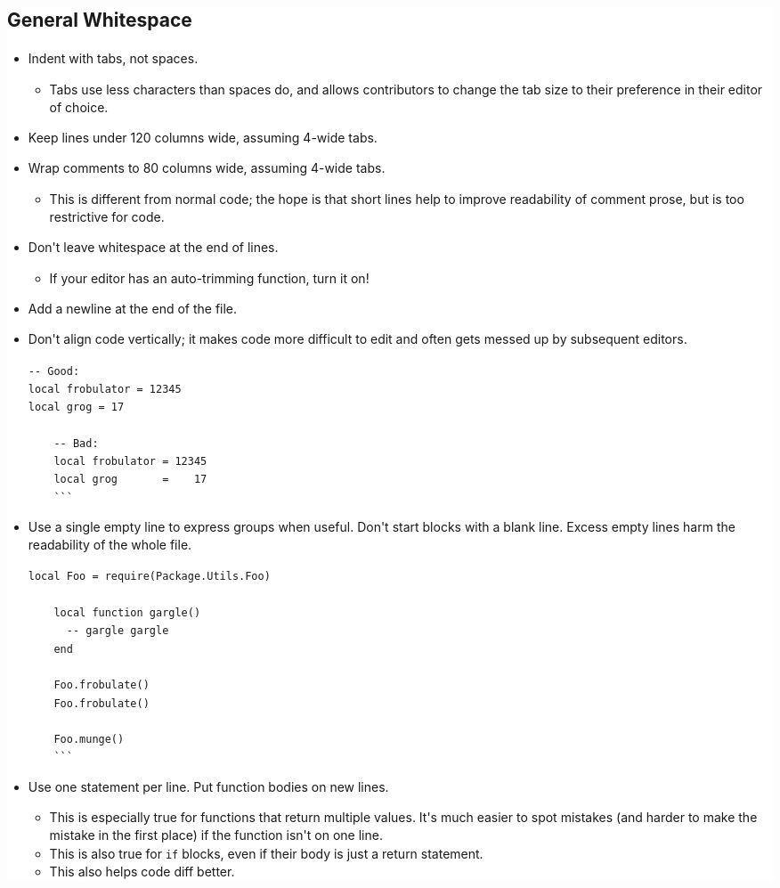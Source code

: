 ## General Whitespace

- Indent with tabs, not spaces.
  - Tabs use less characters than spaces do, and allows contributors to change
    the tab size to their preference in their editor of choice.
- Keep lines under 120 columns wide, assuming 4-wide tabs.
- Wrap comments to 80 columns wide, assuming 4-wide tabs.
  - This is different from normal code; the hope is that short lines help to
    improve readability of comment prose, but is too restrictive for code.
- Don't leave whitespace at the end of lines.
  - If your editor has an auto-trimming function, turn it on!
- Add a newline at the end of the file.
- Don't align code vertically; it makes code more difficult to edit and often
  gets messed up by subsequent editors.

  ````luau
  -- Good:
  local frobulator = 12345
  local grog = 17

      -- Bad:
      local frobulator = 12345
      local grog       =    17
      ```

  ````

- Use a single empty line to express groups when useful. Don't start blocks with
  a blank line. Excess empty lines harm the readability of the whole file.

  ````luau
  local Foo = require(Package.Utils.Foo)

      local function gargle()
      	-- gargle gargle
      end

      Foo.frobulate()
      Foo.frobulate()

      Foo.munge()
      ```

  ````

- Use one statement per line. Put function bodies on new lines.

  - This is especially true for functions that return multiple values. It's
    much easier to spot mistakes (and harder to make the mistake in the first
    place) if the function isn't on one line.
  - This is also true for `if` blocks, even if their body is just a return
    statement.
  - This also helps code diff better.
